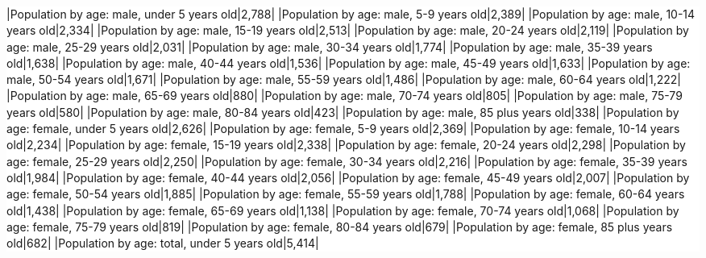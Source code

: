 |Population by age: male, under 5 years old|2,788|
|Population by age: male, 5-9 years old|2,389|
|Population by age: male, 10-14 years old|2,334|
|Population by age: male, 15-19 years old|2,513|
|Population by age: male, 20-24 years old|2,119|
|Population by age: male, 25-29 years old|2,031|
|Population by age: male, 30-34 years old|1,774|
|Population by age: male, 35-39 years old|1,638|
|Population by age: male, 40-44 years old|1,536|
|Population by age: male, 45-49 years old|1,633|
|Population by age: male, 50-54 years old|1,671|
|Population by age: male, 55-59 years old|1,486|
|Population by age: male, 60-64 years old|1,222|
|Population by age: male, 65-69 years old|880|
|Population by age: male, 70-74 years old|805|
|Population by age: male, 75-79 years old|580|
|Population by age: male, 80-84 years old|423|
|Population by age: male, 85 plus years old|338|
|Population by age: female, under 5 years old|2,626|
|Population by age: female, 5-9 years old|2,369|
|Population by age: female, 10-14 years old|2,234|
|Population by age: female, 15-19 years old|2,338|
|Population by age: female, 20-24 years old|2,298|
|Population by age: female, 25-29 years old|2,250|
|Population by age: female, 30-34 years old|2,216|
|Population by age: female, 35-39 years old|1,984|
|Population by age: female, 40-44 years old|2,056|
|Population by age: female, 45-49 years old|2,007|
|Population by age: female, 50-54 years old|1,885|
|Population by age: female, 55-59 years old|1,788|
|Population by age: female, 60-64 years old|1,438|
|Population by age: female, 65-69 years old|1,138|
|Population by age: female, 70-74 years old|1,068|
|Population by age: female, 75-79 years old|819|
|Population by age: female, 80-84 years old|679|
|Population by age: female, 85 plus years old|682|
|Population by age: total, under 5 years old|5,414|